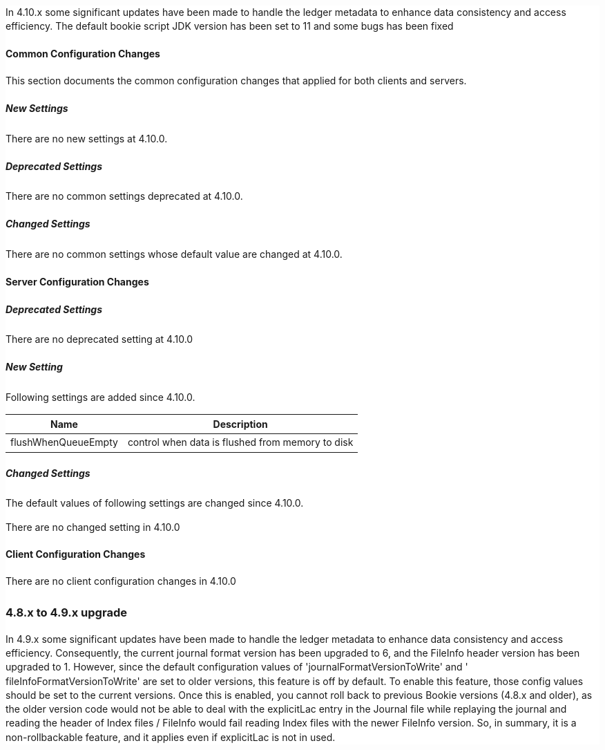 In 4.10.x some significant updates have been made to handle the ledger metadata to enhance data consistency and access
efficiency. The default bookie script JDK version has been set to 11 and some bugs has been fixed

#### Common Configuration Changes

This section documents the common configuration changes that applied for both clients and servers.

##### New Settings

There are no new settings at 4.10.0.

##### Deprecated Settings

There are no common settings deprecated at 4.10.0.

##### Changed Settings

There are no common settings whose default value are changed at 4.10.0.

#### Server Configuration Changes

##### Deprecated Settings

There are no deprecated setting at 4.10.0

##### New Setting

Following settings are added since 4.10.0.

| Name                | Description                                      |
|---------------------|--------------------------------------------------|
| flushWhenQueueEmpty | control when data is flushed from memory to disk |

##### Changed Settings

The default values of following settings are changed since 4.10.0.

There are no changed setting in 4.10.0

#### Client Configuration Changes

There are no client configuration changes in 4.10.0

### 4.8.x to 4.9.x upgrade

In 4.9.x some significant updates have been made to handle the ledger metadata to enhance data consistency and access
efficiency. Consequently, the current journal format version has been upgraded to 6, and the FileInfo header version has
been upgraded to 1. However, since the default configuration values of 'journalFormatVersionToWrite' and '
fileInfoFormatVersionToWrite' are set to older versions, this feature is off by default. To enable this feature, those
config values should be set to the current versions. Once this is enabled, you cannot roll back to previous Bookie
versions (4.8.x and older), as the older version code would not be able to deal with the explicitLac entry in the
Journal file while replaying the journal and reading the header of Index files / FileInfo would fail reading Index files
with the newer FileInfo version. So, in summary, it is a non-rollbackable feature, and it applies even if explicitLac is
not in used.
